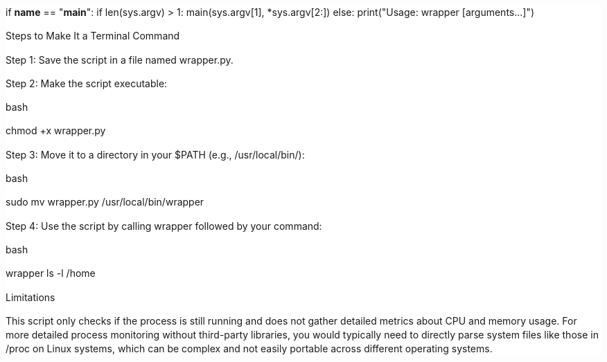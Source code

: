 if __name__ == "__main__":
    if len(sys.argv) > 1:
        main(sys.argv[1], *sys.argv[2:])
    else:
        print("Usage: wrapper <command> [arguments...]")

Steps to Make It a Terminal Command

Step 1: Save the script in a file named wrapper.py.

Step 2: Make the script executable:

bash

chmod +x wrapper.py

Step 3: Move it to a directory in your $PATH (e.g., /usr/local/bin/):

bash

sudo mv wrapper.py /usr/local/bin/wrapper

Step 4: Use the script by calling wrapper followed by your command:

bash

wrapper ls -l /home

Limitations

This script only checks if the process is still running and does not gather detailed metrics about CPU and memory usage. For more detailed process monitoring without third-party libraries, you would typically need to directly parse system files like those in /proc on Linux systems, which can be complex and not easily portable across different operating systems.

